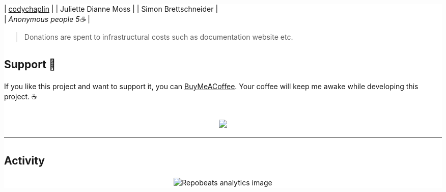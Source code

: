 | [codychaplin](https://github.com/codychaplin) | 
| Juliette Dianne Moss | 
| Simon Brettschneider |    
| _Anonymous people 5☕️_ |  

> Donations are spent to infrastructural costs such as documentation website etc.

## Support 🙏

If you like this project and want to support it, you can <a href="https://www.buymeacoffee.com/enisn">BuyMeACoffee</a>. Your coffee will keep me awake while developing this project. ☕

<br />

<div align="center">
<a href="https://www.buymeacoffee.com/enisn"><img src="https://img.buymeacoffee.com/button-api/?text=Buy me a coffee&emoji=&slug=enisn&button_colour=40DCA5&font_colour=ffffff&font_family=Lato&outline_colour=000000&coffee_colour=FFDD00" /></a>
</div>

***

## Activity

<div align="center">
  <img src="https://repobeats.axiom.co/api/embed/6fc7aa49770ea08ec85ba5ff5b566df0e9b3ac46.svg" alt="Repobeats analytics image" />
</div>
